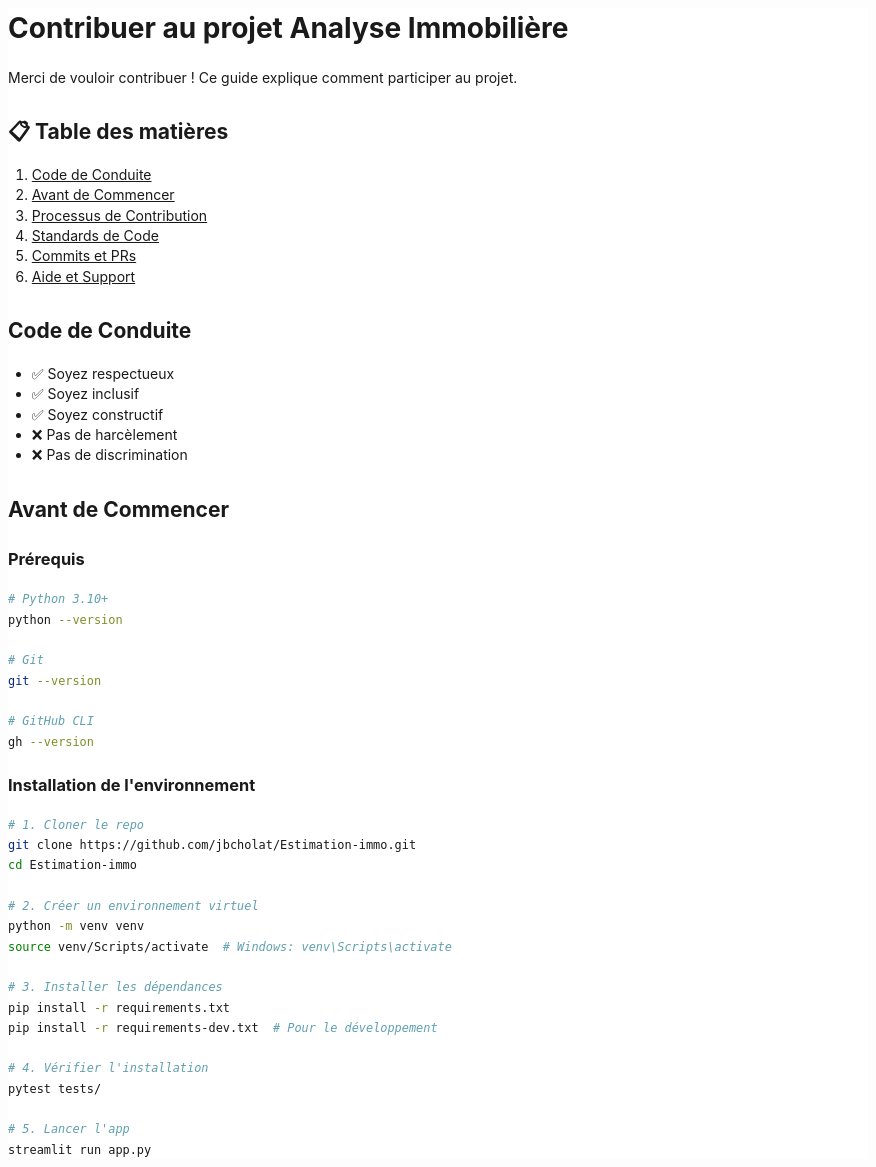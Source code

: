 # Contribuer au projet Analyse Immobilière

Merci de vouloir contribuer ! Ce guide explique comment participer au projet.

## 📋 Table des matières

1. [Code de Conduite](#code-de-conduite)
2. [Avant de Commencer](#avant-de-commencer)
3. [Processus de Contribution](#processus-de-contribution)
4. [Standards de Code](#standards-de-code)
5. [Commits et PRs](#commits-et-prs)
6. [Aide et Support](#aide-et-support)

## Code de Conduite

- ✅ Soyez respectueux
- ✅ Soyez inclusif
- ✅ Soyez constructif
- ❌ Pas de harcèlement
- ❌ Pas de discrimination

## Avant de Commencer

### Prérequis

```bash
# Python 3.10+
python --version

# Git
git --version

# GitHub CLI
gh --version
```

### Installation de l'environnement

```bash
# 1. Cloner le repo
git clone https://github.com/jbcholat/Estimation-immo.git
cd Estimation-immo

# 2. Créer un environnement virtuel
python -m venv venv
source venv/Scripts/activate  # Windows: venv\Scripts\activate

# 3. Installer les dépendances
pip install -r requirements.txt
pip install -r requirements-dev.txt  # Pour le développement

# 4. Vérifier l'installation
pytest tests/

# 5. Lancer l'app
streamlit run app.py
```
